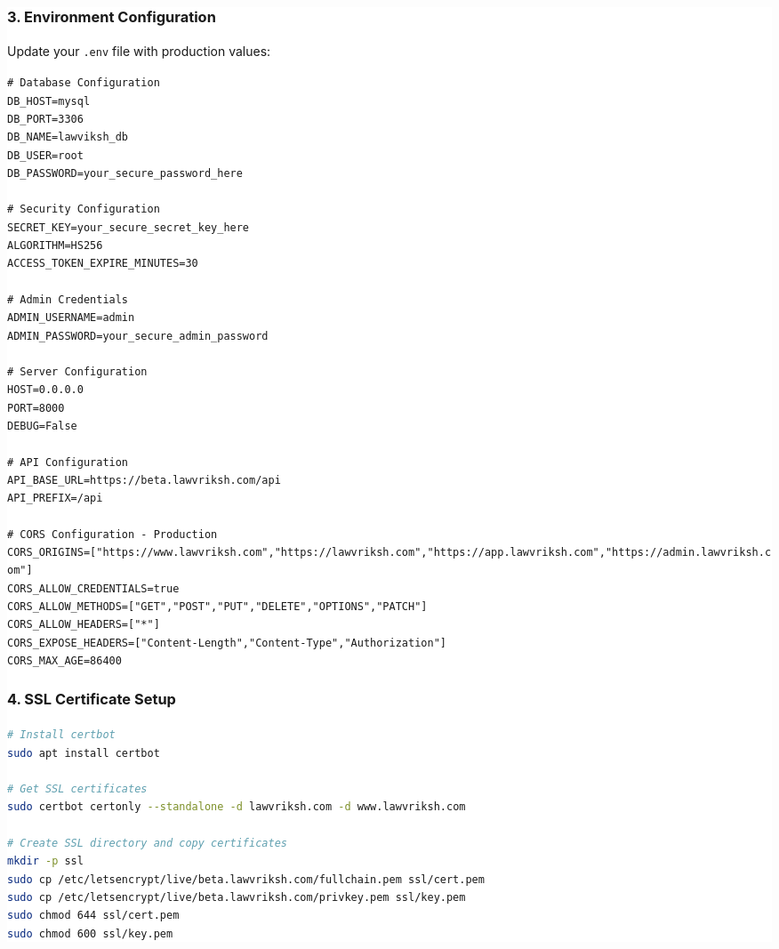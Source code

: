 ### 3. Environment Configuration

Update your `.env` file with production values:

```env
# Database Configuration
DB_HOST=mysql
DB_PORT=3306
DB_NAME=lawviksh_db
DB_USER=root
DB_PASSWORD=your_secure_password_here

# Security Configuration
SECRET_KEY=your_secure_secret_key_here
ALGORITHM=HS256
ACCESS_TOKEN_EXPIRE_MINUTES=30

# Admin Credentials
ADMIN_USERNAME=admin
ADMIN_PASSWORD=your_secure_admin_password

# Server Configuration
HOST=0.0.0.0
PORT=8000
DEBUG=False

# API Configuration
API_BASE_URL=https://beta.lawvriksh.com/api
API_PREFIX=/api

# CORS Configuration - Production
CORS_ORIGINS=["https://www.lawvriksh.com","https://lawvriksh.com","https://app.lawvriksh.com","https://admin.lawvriksh.com"]
CORS_ALLOW_CREDENTIALS=true
CORS_ALLOW_METHODS=["GET","POST","PUT","DELETE","OPTIONS","PATCH"]
CORS_ALLOW_HEADERS=["*"]
CORS_EXPOSE_HEADERS=["Content-Length","Content-Type","Authorization"]
CORS_MAX_AGE=86400
```

### 4. SSL Certificate Setup

```bash
# Install certbot
sudo apt install certbot

# Get SSL certificates
sudo certbot certonly --standalone -d lawvriksh.com -d www.lawvriksh.com

# Create SSL directory and copy certificates
mkdir -p ssl
sudo cp /etc/letsencrypt/live/beta.lawvriksh.com/fullchain.pem ssl/cert.pem
sudo cp /etc/letsencrypt/live/beta.lawvriksh.com/privkey.pem ssl/key.pem
sudo chmod 644 ssl/cert.pem
sudo chmod 600 ssl/key.pem
```
